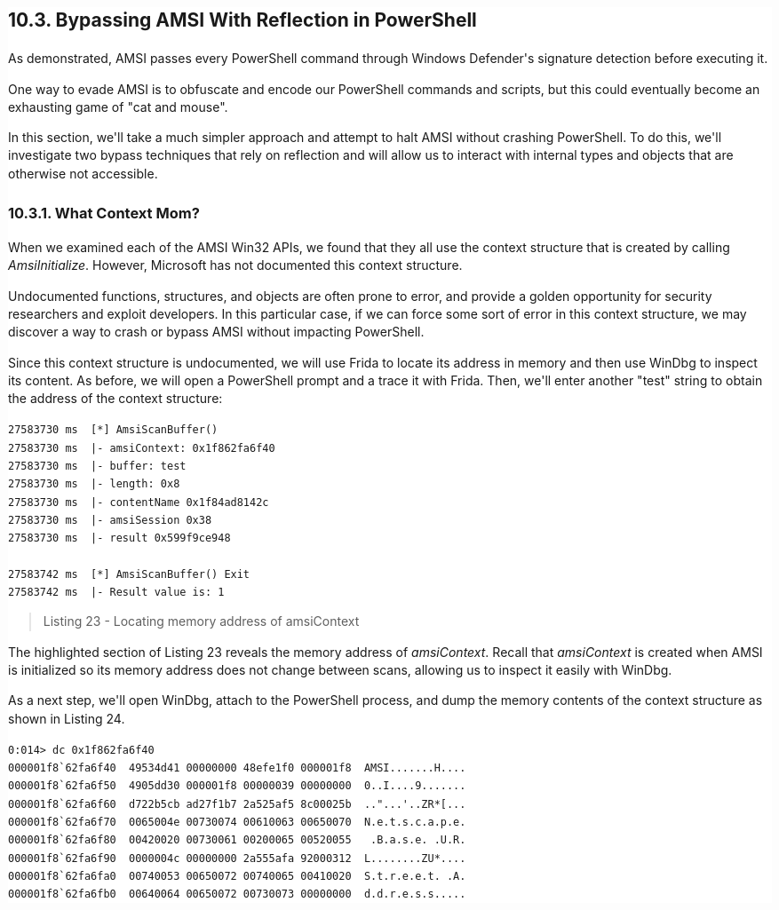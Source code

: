 ## 10.3. Bypassing AMSI With Reflection in PowerShell

As demonstrated, AMSI passes every PowerShell command through Windows Defender's signature detection before executing it.

One way to evade AMSI is to obfuscate and encode our PowerShell commands and scripts, but this could eventually become an exhausting game of "cat and mouse".

In this section, we'll take a much simpler approach and attempt to halt AMSI without crashing PowerShell. To do this, we'll investigate two bypass techniques that rely on reflection and will allow us to interact with internal types and objects that are otherwise not accessible.

### 10.3.1. What Context Mom?

When we examined each of the AMSI Win32 APIs, we found that they all use the context structure that is created by calling _AmsiInitialize_. However, Microsoft has not documented this context structure.

Undocumented functions, structures, and objects are often prone to error, and provide a golden opportunity for security researchers and exploit developers. In this particular case, if we can force some sort of error in this context structure, we may discover a way to crash or bypass AMSI without impacting PowerShell.

Since this context structure is undocumented, we will use Frida to locate its address in memory and then use WinDbg to inspect its content. As before, we will open a PowerShell prompt and a trace it with Frida. Then, we'll enter another "test" string to obtain the address of the context structure:

```
27583730 ms  [*] AmsiScanBuffer()
27583730 ms  |- amsiContext: 0x1f862fa6f40
27583730 ms  |- buffer: test
27583730 ms  |- length: 0x8
27583730 ms  |- contentName 0x1f84ad8142c
27583730 ms  |- amsiSession 0x38
27583730 ms  |- result 0x599f9ce948

27583742 ms  [*] AmsiScanBuffer() Exit
27583742 ms  |- Result value is: 1
```

> Listing 23 - Locating memory address of amsiContext

The highlighted section of Listing 23 reveals the memory address of _amsiContext_. Recall that _amsiContext_ is created when AMSI is initialized so its memory address does not change between scans, allowing us to inspect it easily with WinDbg.

As a next step, we'll open WinDbg, attach to the PowerShell process, and dump the memory contents of the context structure as shown in Listing 24.

```
0:014> dc 0x1f862fa6f40 
000001f8`62fa6f40  49534d41 00000000 48efe1f0 000001f8  AMSI.......H....
000001f8`62fa6f50  4905dd30 000001f8 00000039 00000000  0..I....9.......
000001f8`62fa6f60  d722b5cb ad27f1b7 2a525af5 8c00025b  .."...'..ZR*[...
000001f8`62fa6f70  0065004e 00730074 00610063 00650070  N.e.t.s.c.a.p.e.
000001f8`62fa6f80  00420020 00730061 00200065 00520055   .B.a.s.e. .U.R.
000001f8`62fa6f90  0000004c 00000000 2a555afa 92000312  L........ZU*....
000001f8`62fa6fa0  00740053 00650072 00740065 00410020  S.t.r.e.e.t. .A.
000001f8`62fa6fb0  00640064 00650072 00730073 00000000  d.d.r.e.s.s.....
```
